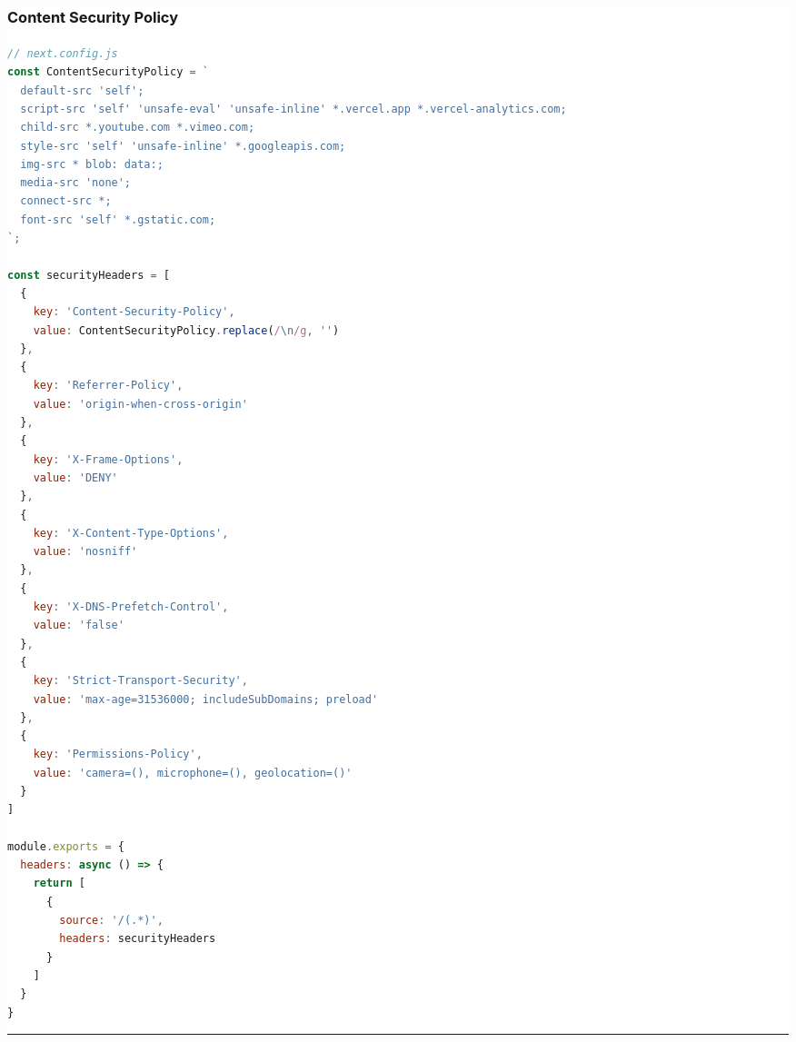 ### Content Security Policy
```javascript
// next.config.js
const ContentSecurityPolicy = `
  default-src 'self';
  script-src 'self' 'unsafe-eval' 'unsafe-inline' *.vercel.app *.vercel-analytics.com;
  child-src *.youtube.com *.vimeo.com;
  style-src 'self' 'unsafe-inline' *.googleapis.com;
  img-src * blob: data:;
  media-src 'none';
  connect-src *;
  font-src 'self' *.gstatic.com;
`;

const securityHeaders = [
  {
    key: 'Content-Security-Policy',
    value: ContentSecurityPolicy.replace(/\n/g, '')
  },
  {
    key: 'Referrer-Policy',
    value: 'origin-when-cross-origin'
  },
  {
    key: 'X-Frame-Options',
    value: 'DENY'
  },
  {
    key: 'X-Content-Type-Options',
    value: 'nosniff'
  },
  {
    key: 'X-DNS-Prefetch-Control',
    value: 'false'
  },
  {
    key: 'Strict-Transport-Security',
    value: 'max-age=31536000; includeSubDomains; preload'
  },
  {
    key: 'Permissions-Policy',
    value: 'camera=(), microphone=(), geolocation=()'
  }
]

module.exports = {
  headers: async () => {
    return [
      {
        source: '/(.*)',
        headers: securityHeaders
      }
    ]
  }
}
```

---